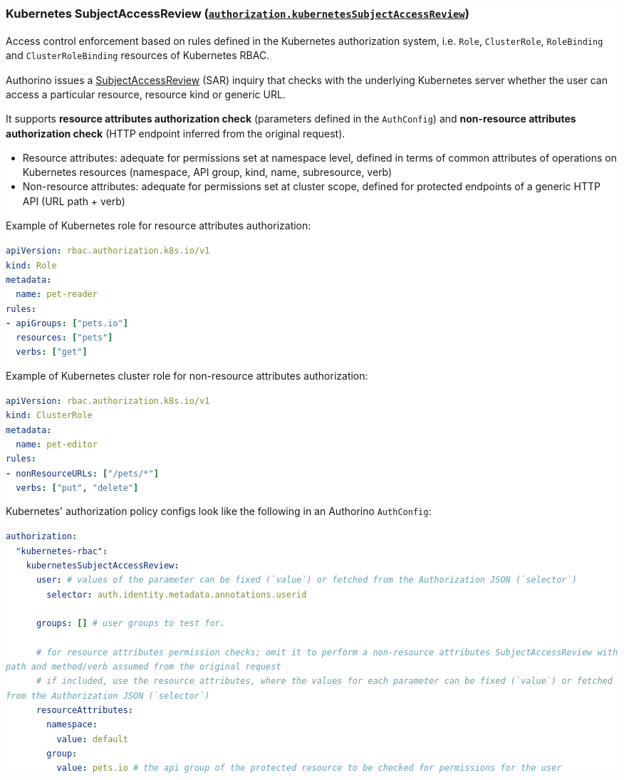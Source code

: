 ### Kubernetes SubjectAccessReview ([`authorization.kubernetesSubjectAccessReview`](https://pkg.go.dev/github.com/kuadrant/authorino/api/v1beta2?utm_source=gopls#KubernetesSubjectAccessReviewAuthorizationSpec))

Access control enforcement based on rules defined in the Kubernetes authorization system, i.e. `Role`, `ClusterRole`, `RoleBinding` and `ClusterRoleBinding` resources of Kubernetes RBAC.

Authorino issues a [SubjectAccessReview](https://kubernetes.io/docs/reference/kubernetes-api/authorization-resources/subject-access-review-v1) (SAR) inquiry that checks with the underlying Kubernetes server whether the user can access a particular resource, resource kind or generic URL.

It supports **resource attributes authorization check** (parameters defined in the `AuthConfig`) and **non-resource attributes authorization check** (HTTP endpoint inferred from the original request).
- Resource attributes: adequate for permissions set at namespace level, defined in terms of common attributes of operations on Kubernetes resources (namespace, API group, kind, name, subresource, verb)
- Non-resource attributes: adequate for permissions set at cluster scope, defined for protected endpoints of a generic HTTP API (URL path + verb)

Example of Kubernetes role for resource attributes authorization:

```yaml
apiVersion: rbac.authorization.k8s.io/v1
kind: Role
metadata:
  name: pet-reader
rules:
- apiGroups: ["pets.io"]
  resources: ["pets"]
  verbs: ["get"]
```

Example of Kubernetes cluster role for non-resource attributes authorization:

```yaml
apiVersion: rbac.authorization.k8s.io/v1
kind: ClusterRole
metadata:
  name: pet-editor
rules:
- nonResourceURLs: ["/pets/*"]
  verbs: ["put", "delete"]
```

Kubernetes' authorization policy configs look like the following in an Authorino `AuthConfig`:

```yaml
authorization:
  "kubernetes-rbac":
    kubernetesSubjectAccessReview:
      user: # values of the parameter can be fixed (`value`) or fetched from the Authorization JSON (`selector`)
        selector: auth.identity.metadata.annotations.userid

      groups: [] # user groups to test for.

      # for resource attributes permission checks; omit it to perform a non-resource attributes SubjectAccessReview with path and method/verb assumed from the original request
      # if included, use the resource attributes, where the values for each parameter can be fixed (`value`) or fetched from the Authorization JSON (`selector`)
      resourceAttributes:
        namespace:
          value: default
        group:
          value: pets.io # the api group of the protected resource to be checked for permissions for the user
```